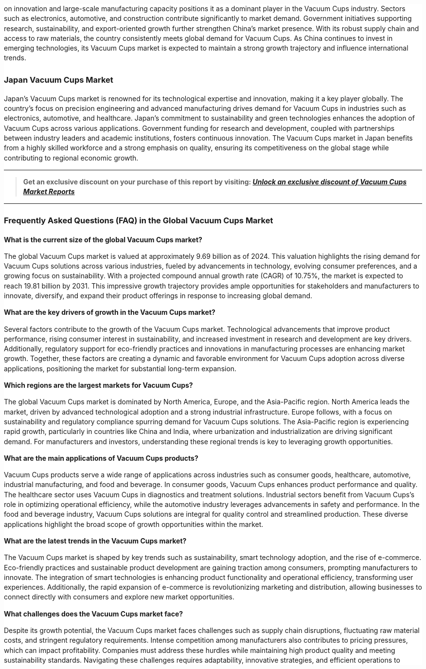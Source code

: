 on innovation and large-scale manufacturing capacity positions it as a dominant player in the Vacuum Cups industry. Sectors such as electronics, automotive, and construction contribute significantly to market demand. Government initiatives supporting research, sustainability, and export-oriented growth further strengthen China&rsquo;s market presence. With its robust supply chain and access to raw materials, the country consistently meets global demand for Vacuum Cups. As China continues to invest in emerging technologies, its Vacuum Cups market is expected to maintain a strong growth trajectory and influence international trends.</p><h3>Japan Vacuum Cups Market</h3><p>Japan&rsquo;s Vacuum Cups market is renowned for its technological expertise and innovation, making it a key player globally. The country&rsquo;s focus on precision engineering and advanced manufacturing drives demand for Vacuum Cups in industries such as electronics, automotive, and healthcare. Japan&rsquo;s commitment to sustainability and green technologies enhances the adoption of Vacuum Cups across various applications. Government funding for research and development, coupled with partnerships between industry leaders and academic institutions, fosters continuous innovation. The Vacuum Cups market in Japan benefits from a highly skilled workforce and a strong emphasis on quality, ensuring its competitiveness on the global stage while contributing to regional economic growth.</p><hr /><blockquote><p><strong>Get an exclusive discount on your purchase of this report by visiting: <em><a href="://marketresearchpulse.com/ask-for-discount/39422?utm_source=Github&amp;utm_medium=021">Unlock an exclusive discount of Vacuum Cups Market Reports</a></em>&nbsp;</strong></p></blockquote><hr /><h3>Frequently Asked Questions (FAQ) in the Global Vacuum Cups Market</h3><p><strong>What is the current size of the global Vacuum Cups market?</strong></p><p>The global Vacuum Cups market is valued at approximately 9.69 billion as of 2024. This valuation highlights the rising demand for Vacuum Cups solutions across various industries, fueled by advancements in technology, evolving consumer preferences, and a growing focus on sustainability. With a projected compound annual growth rate (CAGR) of 10.75%, the market is expected to reach 19.81 billion by 2031. This impressive growth trajectory provides ample opportunities for stakeholders and manufacturers to innovate, diversify, and expand their product offerings in response to increasing global demand.</p><p><strong>What are the key drivers of growth in the Vacuum Cups market?</strong></p><p>Several factors contribute to the growth of the Vacuum Cups market. Technological advancements that improve product performance, rising consumer interest in sustainability, and increased investment in research and development are key drivers. Additionally, regulatory support for eco-friendly practices and innovations in manufacturing processes are enhancing market growth. Together, these factors are creating a dynamic and favorable environment for Vacuum Cups adoption across diverse applications, positioning the market for substantial long-term expansion.</p><p><strong>Which regions are the largest markets for Vacuum Cups?</strong></p><p>The global Vacuum Cups market is dominated by North America, Europe, and the Asia-Pacific region. North America leads the market, driven by advanced technological adoption and a strong industrial infrastructure. Europe follows, with a focus on sustainability and regulatory compliance spurring demand for Vacuum Cups solutions. The Asia-Pacific region is experiencing rapid growth, particularly in countries like China and India, where urbanization and industrialization are driving significant demand. For manufacturers and investors, understanding these regional trends is key to leveraging growth opportunities.</p><p><strong>What are the main applications of Vacuum Cups products?</strong></p><p>Vacuum Cups products serve a wide range of applications across industries such as consumer goods, healthcare, automotive, industrial manufacturing, and food and beverage. In consumer goods, Vacuum Cups enhances product performance and quality. The healthcare sector uses Vacuum Cups in diagnostics and treatment solutions. Industrial sectors benefit from Vacuum Cups&rsquo;s role in optimizing operational efficiency, while the automotive industry leverages advancements in safety and performance. In the food and beverage industry, Vacuum Cups solutions are integral for quality control and streamlined production. These diverse applications highlight the broad scope of growth opportunities within the market.</p><p><strong>What are the latest trends in the Vacuum Cups market?</strong></p><p>The Vacuum Cups market is shaped by key trends such as sustainability, smart technology adoption, and the rise of e-commerce. Eco-friendly practices and sustainable product development are gaining traction among consumers, prompting manufacturers to innovate. The integration of smart technologies is enhancing product functionality and operational efficiency, transforming user experiences. Additionally, the rapid expansion of e-commerce is revolutionizing marketing and distribution, allowing businesses to connect directly with consumers and explore new market opportunities.</p><p><strong>What challenges does the Vacuum Cups market face?</strong></p><p>Despite its growth potential, the Vacuum Cups market faces challenges such as supply chain disruptions, fluctuating raw material costs, and stringent regulatory requirements. Intense competition among manufacturers also contributes to pricing pressures, which can impact profitability. Companies must address these hurdles while maintaining high product quality and meeting sustainability standards. Navigating these challenges requires adaptability, innovative strategies, and efficient operations to